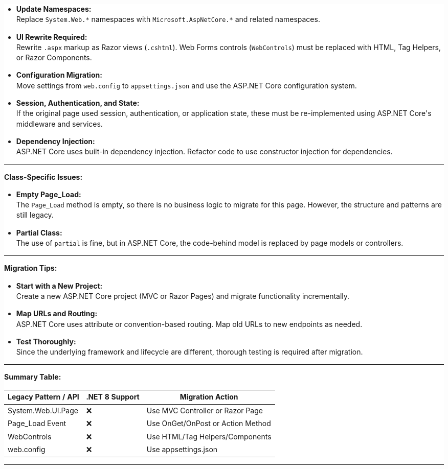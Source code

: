 - **Update Namespaces:**  
  Replace `System.Web.*` namespaces with `Microsoft.AspNetCore.*` and related namespaces.

- **UI Rewrite Required:**  
  Rewrite `.aspx` markup as Razor views (`.cshtml`). Web Forms controls (`WebControls`) must be replaced with HTML, Tag Helpers, or Razor Components.

- **Configuration Migration:**  
  Move settings from `web.config` to `appsettings.json` and use the ASP.NET Core configuration system.

- **Session, Authentication, and State:**  
  If the original page used session, authentication, or application state, these must be re-implemented using ASP.NET Core's middleware and services.

- **Dependency Injection:**  
  ASP.NET Core uses built-in dependency injection. Refactor code to use constructor injection for dependencies.

---

**Class-Specific Issues:**

- **Empty Page_Load:**  
  The `Page_Load` method is empty, so there is no business logic to migrate for this page. However, the structure and patterns are still legacy.

- **Partial Class:**  
  The use of `partial` is fine, but in ASP.NET Core, the code-behind model is replaced by page models or controllers.

---

**Migration Tips:**

- **Start with a New Project:**  
  Create a new ASP.NET Core project (MVC or Razor Pages) and migrate functionality incrementally.

- **Map URLs and Routing:**  
  ASP.NET Core uses attribute or convention-based routing. Map old URLs to new endpoints as needed.

- **Test Thoroughly:**  
  Since the underlying framework and lifecycle are different, thorough testing is required after migration.

---

**Summary Table:**

| Legacy Pattern / API      | .NET 8 Support | Migration Action                  |
|--------------------------|----------------|-----------------------------------|
| System.Web.UI.Page       | ❌             | Use MVC Controller or Razor Page  |
| Page_Load Event          | ❌             | Use OnGet/OnPost or Action Method |
| WebControls              | ❌             | Use HTML/Tag Helpers/Components   |
| web.config               | ❌             | Use appsettings.json              |

---